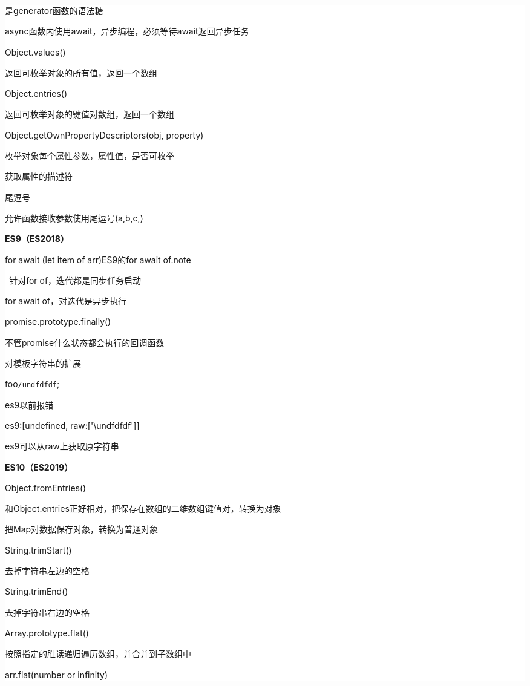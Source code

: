 是generator函数的语法糖

async函数内使用await，异步编程，必须等待await返回异步任务

Object.values()

返回可枚举对象的所有值，返回一个数组

Object.entries()

返回可枚举对象的键值对数组，返回一个数组

Object.getOwnPropertyDescriptors(obj, property)

枚举对象每个属性参数，属性值，是否可枚举

获取属性的描述符

尾逗号

允许函数接收参数使用尾逗号(a,b,c,)

**ES9（ES2018）**

for await (let item of arr)[ES9的for await of.note](note://EC43BCAF6F3E42889B99EAB13B974707)

` `针对for of，迭代都是同步任务启动

for await of，对迭代是异步执行

promise.prototype.finally()

不管promise什么状态都会执行的回调函数

对模板字符串的扩展

foo`/undfdfdf`;

es9以前报错

es9:[undefined, raw:['\undfdfdf']]

es9可以从raw上获取原字符串

**ES10（ES2019）**

Object.fromEntries()

和Object.entries正好相对，把保存在数组的二维数组键值对，转换为对象

把Map对数据保存对象，转换为普通对象

String.trimStart()

去掉字符串左边的空格

String.trimEnd()

去掉字符串右边的空格

Array.prototype.flat()

按照指定的胜读递归遍历数组，并合并到子数组中

arr.flat(number or infinity)


  [sy]: "kk"